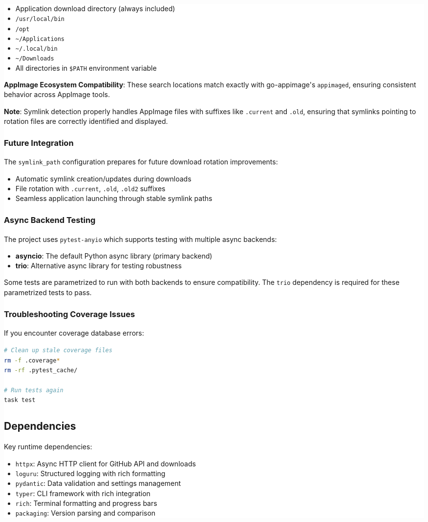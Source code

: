- Application download directory (always included)
- `/usr/local/bin`
- `/opt`
- `~/Applications`
- `~/.local/bin`
- `~/Downloads`
- All directories in `$PATH` environment variable

**AppImage Ecosystem Compatibility**: These search locations match exactly with go-appimage's `appimaged`, ensuring consistent behavior across AppImage tools.

**Note**: Symlink detection properly handles AppImage files with suffixes like `.current` and `.old`, ensuring that symlinks pointing to rotation files are correctly identified and displayed.

### Future Integration

The `symlink_path` configuration prepares for future download rotation improvements:

- Automatic symlink creation/updates during downloads
- File rotation with `.current`, `.old`, `.old2` suffixes
- Seamless application launching through stable symlink paths

### Async Backend Testing

The project uses `pytest-anyio` which supports testing with multiple async backends:

- **asyncio**: The default Python async library (primary backend)
- **trio**: Alternative async library for testing robustness

Some tests are parametrized to run with both backends to ensure compatibility. The `trio` dependency is required for these parametrized tests to pass.

### Troubleshooting Coverage Issues

If you encounter coverage database errors:

```bash
# Clean up stale coverage files
rm -f .coverage*
rm -rf .pytest_cache/

# Run tests again
task test
```

## Dependencies

Key runtime dependencies:

- `httpx`: Async HTTP client for GitHub API and downloads
- `loguru`: Structured logging with rich formatting
- `pydantic`: Data validation and settings management
- `typer`: CLI framework with rich integration
- `rich`: Terminal formatting and progress bars
- `packaging`: Version parsing and comparison
